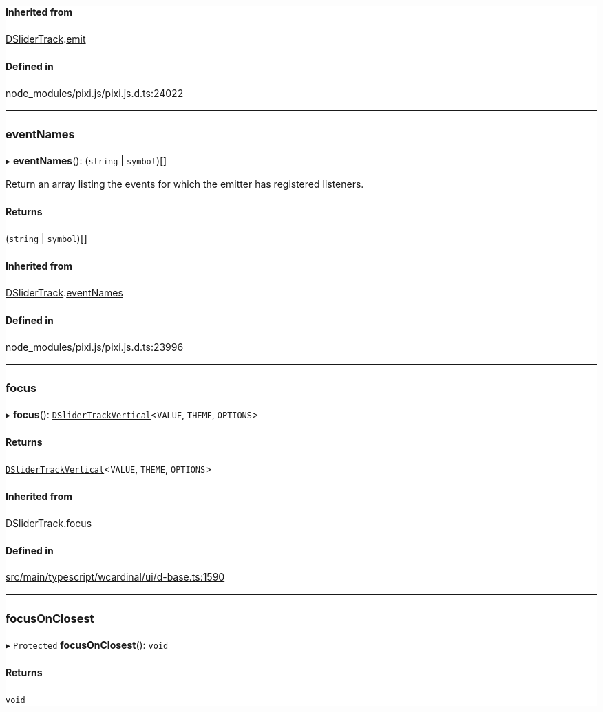 #### Inherited from

[DSliderTrack](DSliderTrack.md).[emit](DSliderTrack.md#emit)

#### Defined in

node_modules/pixi.js/pixi.js.d.ts:24022

___

### eventNames

▸ **eventNames**(): (`string` \| `symbol`)[]

Return an array listing the events for which the emitter has registered listeners.

#### Returns

(`string` \| `symbol`)[]

#### Inherited from

[DSliderTrack](DSliderTrack.md).[eventNames](DSliderTrack.md#eventnames)

#### Defined in

node_modules/pixi.js/pixi.js.d.ts:23996

___

### focus

▸ **focus**(): [`DSliderTrackVertical`](DSliderTrackVertical.md)<`VALUE`, `THEME`, `OPTIONS`\>

#### Returns

[`DSliderTrackVertical`](DSliderTrackVertical.md)<`VALUE`, `THEME`, `OPTIONS`\>

#### Inherited from

[DSliderTrack](DSliderTrack.md).[focus](DSliderTrack.md#focus)

#### Defined in

[src/main/typescript/wcardinal/ui/d-base.ts:1590](https://github.com/winter-cardinal/winter-cardinal-ui/blob/v0.310.1/src/main/typescript/wcardinal/ui/d-base.ts#L1590)

___

### focusOnClosest

▸ `Protected` **focusOnClosest**(): `void`

#### Returns

`void`
